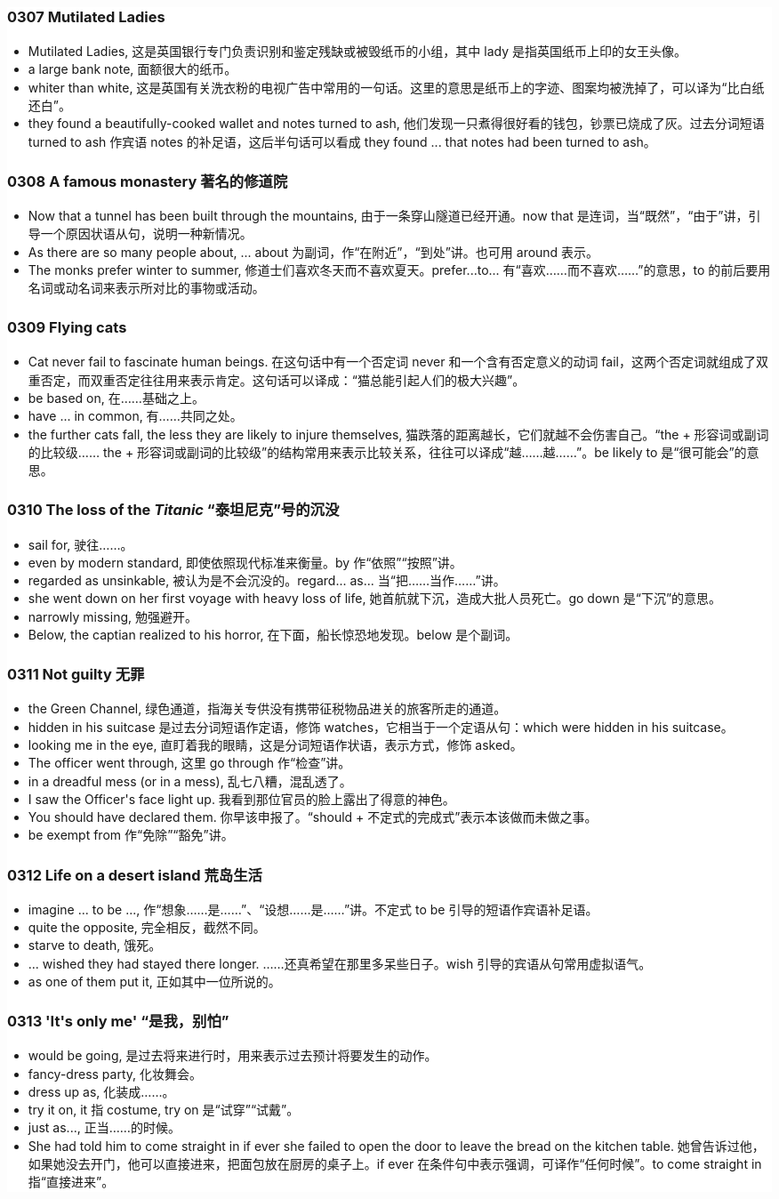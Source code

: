 ### 0307 Mutilated Ladies
* Mutilated Ladies, 这是英国银行专门负责识别和鉴定残缺或被毁纸币的小组，其中 lady 是指英国纸币上印的女王头像。
* a large bank note, 面额很大的纸币。
* whiter than white, 这是英国有关洗衣粉的电视广告中常用的一句话。这里的意思是纸币上的字迹、图案均被洗掉了，可以译为“比白纸还白”。
* they found a beautifully-cooked wallet and notes turned to ash, 他们发现一只煮得很好看的钱包，钞票已烧成了灰。过去分词短语 turned to ash 作宾语 notes 的补足语，这后半句话可以看成 they found ... that notes had been turned to ash。

### 0308 A famous monastery 著名的修道院
* Now that a tunnel has been built through the mountains, 由于一条穿山隧道已经开通。now that 是连词，当“既然”，“由于”讲，引导一个原因状语从句，说明一种新情况。
* As there are so many people about, ... about 为副词，作“在附近”，“到处”讲。也可用 around 表示。
* The monks prefer winter to summer, 修道士们喜欢冬天而不喜欢夏天。prefer...to... 有“喜欢……而不喜欢……”的意思，to 的前后要用名词或动名词来表示所对比的事物或活动。

### 0309 Flying cats
* Cat never fail to fascinate human beings. 在这句话中有一个否定词 never 和一个含有否定意义的动词 fail，这两个否定词就组成了双重否定，而双重否定往往用来表示肯定。这句话可以译成：“猫总能引起人们的极大兴趣”。
* be based on, 在……基础之上。
* have ... in common, 有……共同之处。
* the further cats fall, the less they are likely to injure themselves, 猫跌落的距离越长，它们就越不会伤害自己。“the + 形容词或副词的比较级…… the + 形容词或副词的比较级”的结构常用来表示比较关系，往往可以译成“越……越……”。be likely to 是“很可能会”的意思。

### 0310 The loss of the *Titanic* “泰坦尼克”号的沉没
* sail for, 驶往……。
* even by modern standard, 即使依照现代标准来衡量。by 作“依照”“按照”讲。
* regarded as unsinkable, 被认为是不会沉没的。regard... as... 当“把……当作……”讲。
* she went down on her first voyage with heavy loss of life, 她首航就下沉，造成大批人员死亡。go down 是“下沉”的意思。
* narrowly missing, 勉强避开。
* Below, the captian realized to his horror, 在下面，船长惊恐地发现。below 是个副词。

### 0311 Not guilty 无罪
* the Green Channel, 绿色通道，指海关专供没有携带征税物品进关的旅客所走的通道。
* hidden in his suitcase 是过去分词短语作定语，修饰 watches，它相当于一个定语从句：which were hidden in his suitcase。
* looking me in the eye, 直盯着我的眼睛，这是分词短语作状语，表示方式，修饰 asked。
* The officer went through, 这里 go through 作“检查”讲。
* in a dreadful mess (or in a mess), 乱七八糟，混乱透了。
* I saw the Officer's face light up. 我看到那位官员的脸上露出了得意的神色。
* You should have declared them. 你早该申报了。“should + 不定式的完成式”表示本该做而未做之事。
* be exempt from 作“免除”“豁免”讲。

### 0312 Life on a desert island 荒岛生活
* imagine ... to be ..., 作“想象……是……”、“设想……是……”讲。不定式 to be 引导的短语作宾语补足语。
* quite the opposite, 完全相反，截然不同。
* starve to death, 饿死。
* ... wished they had stayed there longer. ……还真希望在那里多呆些日子。wish 引导的宾语从句常用虚拟语气。
* as one of them put it, 正如其中一位所说的。

### 0313 'It's only me' “是我，别怕”
* would be going, 是过去将来进行时，用来表示过去预计将要发生的动作。
* fancy-dress party, 化妆舞会。
* dress up as, 化装成……。
* try it on, it 指 costume, try on 是“试穿”“试戴”。
* just as..., 正当……的时候。
* She had told him to come straight in if ever she failed to open the door to leave the bread on the kitchen table. 她曾告诉过他，如果她没去开门，他可以直接进来，把面包放在厨房的桌子上。if ever 在条件句中表示强调，可译作“任何时候”。to come straight in 指“直接进来”。
